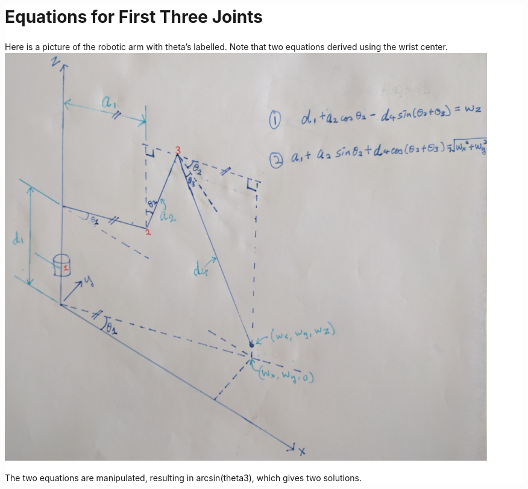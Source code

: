 # Equations for First Three Joints
Here is a picture of the robotic arm with theta’s labelled. Note that two equations derived using the wrist center.\
<img src="pictures/first_three_joints1.PNG" width="800"/>

The two equations are manipulated, resulting in arcsin(theta3), which gives two solutions.